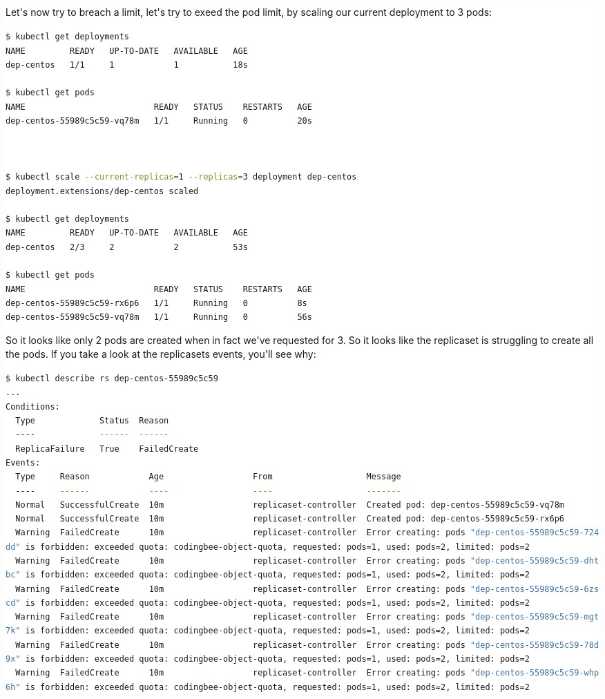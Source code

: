 Let's now try to breach a limit, let's try to exeed the pod limit, by scaling our current deployment to 3 pods:

```bash
$ kubectl get deployments
NAME         READY   UP-TO-DATE   AVAILABLE   AGE
dep-centos   1/1     1            1           18s

$ kubectl get pods
NAME                          READY   STATUS    RESTARTS   AGE
dep-centos-55989c5c59-vq78m   1/1     Running   0          20s



$ kubectl scale --current-replicas=1 --replicas=3 deployment dep-centos
deployment.extensions/dep-centos scaled

$ kubectl get deployments
NAME         READY   UP-TO-DATE   AVAILABLE   AGE
dep-centos   2/3     2            2           53s

$ kubectl get pods
NAME                          READY   STATUS    RESTARTS   AGE
dep-centos-55989c5c59-rx6p6   1/1     Running   0          8s
dep-centos-55989c5c59-vq78m   1/1     Running   0          56s
```

So it looks like only 2 pods are created when in fact we've requested for 3. So it looks like the replicaset is struggling to create all the pods. If you take a look at the replicasets events, you'll see why:

```bash
$ kubectl describe rs dep-centos-55989c5c59
...
Conditions:
  Type             Status  Reason
  ----             ------  ------
  ReplicaFailure   True    FailedCreate
Events:
  Type     Reason            Age                  From                   Message
  ----     ------            ----                 ----                   -------
  Normal   SuccessfulCreate  10m                  replicaset-controller  Created pod: dep-centos-55989c5c59-vq78m
  Normal   SuccessfulCreate  10m                  replicaset-controller  Created pod: dep-centos-55989c5c59-rx6p6
  Warning  FailedCreate      10m                  replicaset-controller  Error creating: pods "dep-centos-55989c5c59-724dd" is forbidden: exceeded quota: codingbee-object-quota, requested: pods=1, used: pods=2, limited: pods=2
  Warning  FailedCreate      10m                  replicaset-controller  Error creating: pods "dep-centos-55989c5c59-dhtbc" is forbidden: exceeded quota: codingbee-object-quota, requested: pods=1, used: pods=2, limited: pods=2
  Warning  FailedCreate      10m                  replicaset-controller  Error creating: pods "dep-centos-55989c5c59-6zscd" is forbidden: exceeded quota: codingbee-object-quota, requested: pods=1, used: pods=2, limited: pods=2
  Warning  FailedCreate      10m                  replicaset-controller  Error creating: pods "dep-centos-55989c5c59-mgt7k" is forbidden: exceeded quota: codingbee-object-quota, requested: pods=1, used: pods=2, limited: pods=2
  Warning  FailedCreate      10m                  replicaset-controller  Error creating: pods "dep-centos-55989c5c59-78d9x" is forbidden: exceeded quota: codingbee-object-quota, requested: pods=1, used: pods=2, limited: pods=2
  Warning  FailedCreate      10m                  replicaset-controller  Error creating: pods "dep-centos-55989c5c59-whp6h" is forbidden: exceeded quota: codingbee-object-quota, requested: pods=1, used: pods=2, limited: pods=2
```